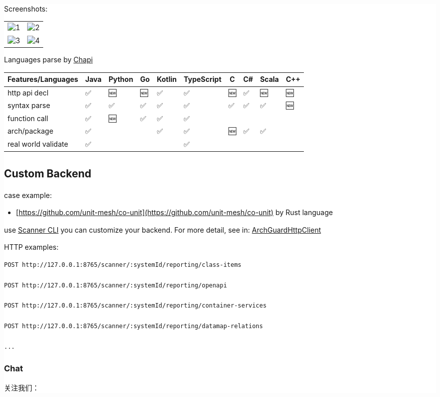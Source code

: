 Screenshots:

<table>
  <tr>
    <td><img src="https://archguard.org/assets/screenshots/archguard-20-overview.png"  alt="1" width = 480px /></td>
    <td><img src="https://archguard.org/assets/screenshots/archguard-20-apilist.png" alt="2" width = 480px /></td>
   </tr> 
   <tr>
      <td><img src="https://archguard.org/assets/screenshots/archguard-20-class.png" alt="3" width = 480px /></td>
      <td><img src="https://archguard.org/assets/screenshots/archguard-20-servicesmap.png" alt="4" width = 480px  /></td>
  </tr>
</table>

Languages parse by [Chapi](https://github.com/modernizing/chapi)

| Features/Languages  | Java | Python | Go | Kotlin | TypeScript | C  | C# | Scala | C++ |
|---------------------|------|--------|----|--------|------------|----|----|-------|-----|
| http api decl       | ✅    | 🆕     | 🆕 | ✅      | ✅          | 🆕 | ✅  | 🆕    | 🆕  |
| syntax parse        | ✅    | ✅      | ✅  | ✅      | ✅          | ✅  | ✅  | ✅     | 🆕  |
| function call       | ✅    | 🆕     | ✅  | ✅      | ✅          |    |    |       |     |
| arch/package        | ✅    |        |    | ✅      | ✅          | 🆕 | ✅  | ✅     |     |
| real world validate | ✅    |        |    |        | ✅          |    |    |       |     |

## Custom Backend

case example: 

- [https://github.com/unit-mesh/co-unit](https://github.com/unit-mesh/co-unit) by Rust language

use [Scanner CLI](./scanner_cli) you can customize your backend. For more detail, see in: [ArchGuardHttpClient](scanner_cli/src/main/kotlin/org/archguard/scanner/ctl/client/ArchGuardHttpClient.kt)

HTTP examples:

```http request
POST http://127.0.0.1:8765/scanner/:systemId/reporting/class-items

POST http://127.0.0.1:8765/scanner/:systemId/reporting/openapi

POST http://127.0.0.1:8765/scanner/:systemId/reporting/container-services

POST http://127.0.0.1:8765/scanner/:systemId/reporting/datamap-relations

...
```

### Chat

关注我们：
